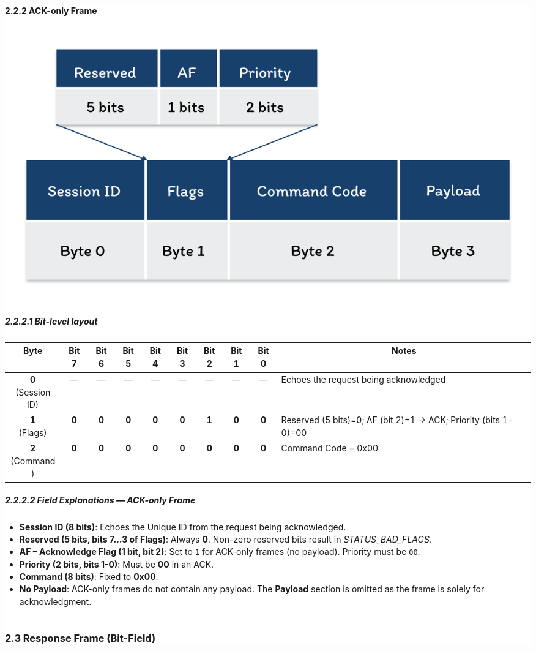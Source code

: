#### 2.2.2 ACK-only Frame

![ACK-Frame Bit-Field](image/frames/gsp_ack_frame_bitfield.svg)

##### 2.2.2.1 Bit-level layout

|       **Byte**        | **Bit 7** | **Bit 6** | **Bit 5** | **Bit 4** | **Bit 3** | **Bit 2** | **Bit 1** | **Bit 0** | **Notes**                                                       |
| :-------------------: | :-------: | :-------: | :-------: | :-------: | :-------: | :-------: | :-------: | :-------: | --------------------------------------------------------------- |
| **0**<br>(Session ID) |     —     |     —     |     —     |     —     |     —     |     —     |     —     |     —     | Echoes the request being acknowledged                           |
|   **1**<br>(Flags)    |   **0**   |   **0**   |   **0**   |   **0**   |   **0**   |   **1**   |   **0**   |   **0**   | Reserved (5 bits)=0; AF (bit 2)=1 → ACK; Priority (bits 1-0)=00 |
|  **2**<br>(Command)   |   **0**   |   **0**   |   **0**   |   **0**   |   **0**   |   **0**   |   **0**   |   **0**   | Command Code = 0x00                                             |

##### 2.2.2.2 Field Explanations — ACK-only Frame

- **Session ID (8 bits)**: Echoes the Unique ID from the request being acknowledged.
- **Reserved (5 bits, bits 7…3 of Flags)**: Always **0**. Non-zero reserved bits result in _STATUS_BAD_FLAGS_.
- **AF – Acknowledge Flag (1 bit, bit 2)**: Set to `1` for ACK-only frames (no payload). Priority must be `00`.
- **Priority (2 bits, bits 1-0)**: Must be **00** in an ACK.
- **Command (8 bits)**: Fixed to **0x00**.
- **No Payload**: ACK-only frames do not contain any payload. The **Payload** section is omitted as the frame is solely for acknowledgment.

---

### 2.3 Response Frame (Bit-Field)
